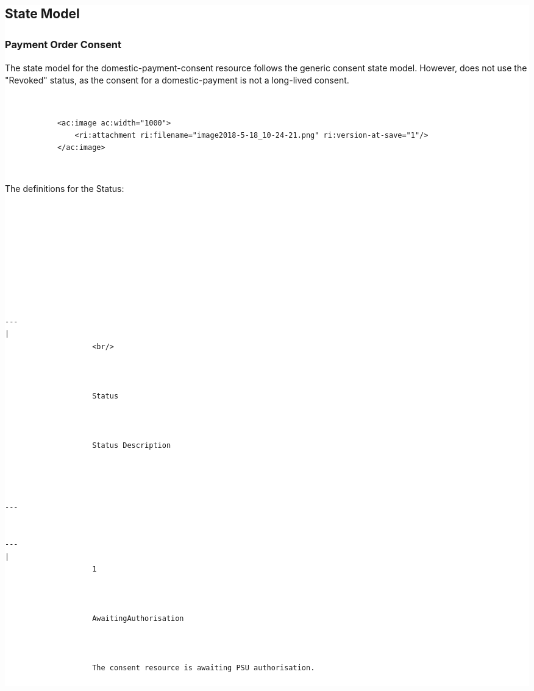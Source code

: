             
## State Model
            
### Payment Order Consent
            

 The state model for the domestic-payment-consent resource follows the generic consent state model.
                However, does not use the "Revoked&quot; status, as the consent for a domestic-payment is not a
                long-lived consent.

            

 <br/>

            

 
                <ac:image ac:width="1000">
                    <ri:attachment ri:filename="image2018-5-18_10-24-21.png" ri:version-at-save="1"/>
                </ac:image>
            

            

 <br/>

            

 The definitions for the Status:

            
```

                
                    
                    
                    
                

                
                
---
| 
                    <br/>



                    Status



                    Status Description



                
---

                
---
| 
                    1



                    AwaitingAuthorisation



                    The consent resource is awaiting PSU authorisation.
                    
```